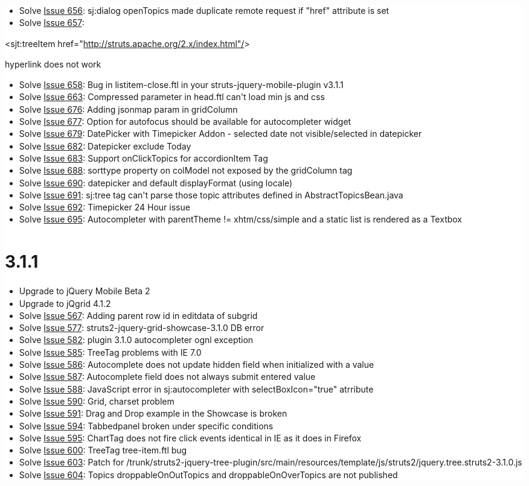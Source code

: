   * Solve [Issue 656](https://code.google.com/p/struts2-jquery/issues/detail?id=656): 	sj:dialog openTopics made duplicate remote request if "href" attribute is set
  * Solve [Issue 657](https://code.google.com/p/struts2-jquery/issues/detail?id=657): 	

&lt;sjt:treeItem href="http://struts.apache.org/2.x/index.html"/&gt;

 hyperlink does not work
  * Solve [Issue 658](https://code.google.com/p/struts2-jquery/issues/detail?id=658): 	Bug in listitem-close.ftl in your struts-jquery-mobile-plugin v3.1.1
  * Solve [Issue 663](https://code.google.com/p/struts2-jquery/issues/detail?id=663): 	Compressed parameter in head.ftl can't load min js and css
  * Solve [Issue 676](https://code.google.com/p/struts2-jquery/issues/detail?id=676): 	Adding jsonmap param in gridColumn
  * Solve [Issue 677](https://code.google.com/p/struts2-jquery/issues/detail?id=677): 	Option for autofocus should be available for autocompleter widget
  * Solve [Issue 679](https://code.google.com/p/struts2-jquery/issues/detail?id=679): 	DatePicker with Timepicker Addon - selected date not visible/selected in datepicker
  * Solve [Issue 682](https://code.google.com/p/struts2-jquery/issues/detail?id=682): 	Datepicker exclude Today
  * Solve [Issue 683](https://code.google.com/p/struts2-jquery/issues/detail?id=683): 	Support onClickTopics for accordionItem Tag
  * Solve [Issue 688](https://code.google.com/p/struts2-jquery/issues/detail?id=688): 	sorttype property on colModel not exposed by the gridColumn tag
  * Solve [Issue 690](https://code.google.com/p/struts2-jquery/issues/detail?id=690): 	datepicker and default displayFormat (using locale)
  * Solve [Issue 691](https://code.google.com/p/struts2-jquery/issues/detail?id=691): 	sj:tree tag can't parse those topic attributes defined in AbstractTopicsBean.java
  * Solve [Issue 692](https://code.google.com/p/struts2-jquery/issues/detail?id=692): 	Timepicker 24 Hour issue
  * Solve [Issue 695](https://code.google.com/p/struts2-jquery/issues/detail?id=695): 	Autocompleter with parentTheme != xhtm/css/simple and a static list is rendered as a Textbox

# 3.1.1 #

  * Upgrade to jQuery Mobile Beta 2
  * Upgrade to jQgrid 4.1.2
  * Solve [Issue 567](https://code.google.com/p/struts2-jquery/issues/detail?id=567): 	Adding parent row id in editdata of subgrid
  * Solve [Issue 577](https://code.google.com/p/struts2-jquery/issues/detail?id=577): 	struts2-jquery-grid-showcase-3.1.0 DB error
  * Solve [Issue 582](https://code.google.com/p/struts2-jquery/issues/detail?id=582): 	plugin 3.1.0 autocompleter ognl exception
  * Solve [Issue 585](https://code.google.com/p/struts2-jquery/issues/detail?id=585): 	TreeTag problems with IE 7.0
  * Solve [Issue 586](https://code.google.com/p/struts2-jquery/issues/detail?id=586): 	Autocomplete does not update hidden field when initialized with a value
  * Solve [Issue 587](https://code.google.com/p/struts2-jquery/issues/detail?id=587): 	Autocomplete field does not always submit entered value
  * Solve [Issue 588](https://code.google.com/p/struts2-jquery/issues/detail?id=588): 	JavaScript error in sj:autocompleter with selectBoxIcon="true" atrribute
  * Solve [Issue 590](https://code.google.com/p/struts2-jquery/issues/detail?id=590): 	Grid, charset problem
  * Solve [Issue 591](https://code.google.com/p/struts2-jquery/issues/detail?id=591): 	Drag and Drop example in the Showcase is broken
  * Solve [Issue 594](https://code.google.com/p/struts2-jquery/issues/detail?id=594): 	Tabbedpanel broken under specific conditions
  * Solve [Issue 595](https://code.google.com/p/struts2-jquery/issues/detail?id=595): 	ChartTag does not fire click events identical in IE as it does in Firefox
  * Solve [Issue 600](https://code.google.com/p/struts2-jquery/issues/detail?id=600): 	TreeTag tree-item.ftl bug
  * Solve [Issue 603](https://code.google.com/p/struts2-jquery/issues/detail?id=603): 	Patch for /trunk/struts2-jquery-tree-plugin/src/main/resources/template/js/struts2/jquery.tree.struts2-3.1.0.js
  * Solve [Issue 604](https://code.google.com/p/struts2-jquery/issues/detail?id=604): 	Topics droppableOnOutTopics and droppableOnOverTopics are not published
